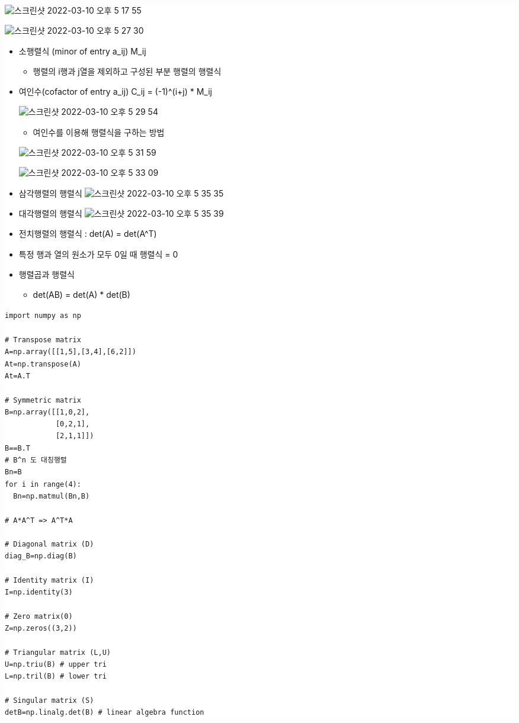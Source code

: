   ![스크린샷 2022-03-10 오후 5 17 55](https://user-images.githubusercontent.com/59719632/157618107-817a0e23-8300-4565-9776-e39a4ae4d8f3.png)
  
  ![스크린샷 2022-03-10 오후 5 27 30](https://user-images.githubusercontent.com/59719632/157619728-b0c50544-942c-4d00-bf17-50d464b3578f.png)

* 소행렬식 (minor of entry a_ij) M_ij
  + 행렬의 i행과 j열을 제외하고 구성된 부분 행렬의 행렬식

* 여인수(cofactor of entry a_ij) C_ij = (-1)^(i+j) \* M_ij
  
  ![스크린샷 2022-03-10 오후 5 29 54](https://user-images.githubusercontent.com/59719632/157620182-1d9dcf32-4f5a-477b-ae12-b2c68fe1073f.png)

  - 여인수를 이용해 행렬식을 구하는 방법
 
  ![스크린샷 2022-03-10 오후 5 31 59](https://user-images.githubusercontent.com/59719632/157620574-bdced6a5-8c5d-4272-b3bf-da07e8289224.png)

  ![스크린샷 2022-03-10 오후 5 33 09](https://user-images.githubusercontent.com/59719632/157620775-221b2b34-8425-46b1-97ae-f7515959b4fe.png)  

* 삼각행렬의 행렬식
![스크린샷 2022-03-10 오후 5 35 35](https://user-images.githubusercontent.com/59719632/157621168-a84987a7-eff4-4a6f-95f4-b9c8543d57db.png)

* 대각행렬의 행렬식
![스크린샷 2022-03-10 오후 5 35 39](https://user-images.githubusercontent.com/59719632/157621196-8b22e2a9-8c47-4ca5-a44e-e03cf234b7e7.png)

* 전치행렬의 행렬식 : det(A) = det(A^T)

* 특정 행과 열의 원소가 모두 0일 때 행렬식 = 0

* 행렬곱과 행렬식
  - det(AB) = det(A) \* det(B)

```python3
import numpy as np

# Transpose matrix
A=np.array([[1,5],[3,4],[6,2]])
At=np.transpose(A)
At=A.T

# Symmetric matrix
B=np.array([[1,0,2],
            [0,2,1],
            [2,1,1]])
B==B.T            
# B^n 도 대칭행렬
Bn=B
for i in range(4):
  Bn=np.matmul(Bn,B)
  
# A*A^T => A^T*A  

# Diagonal matrix (D)
diag_B=np.diag(B)

# Identity matrix (I)
I=np.identity(3)

# Zero matrix(0)
Z=np.zeros((3,2))

# Triangular matrix (L,U)
U=np.triu(B) # upper tri
L=np.tril(B) # lower tri

# Singular matrix (S)
detB=np.linalg.det(B) # linear algebra function
```